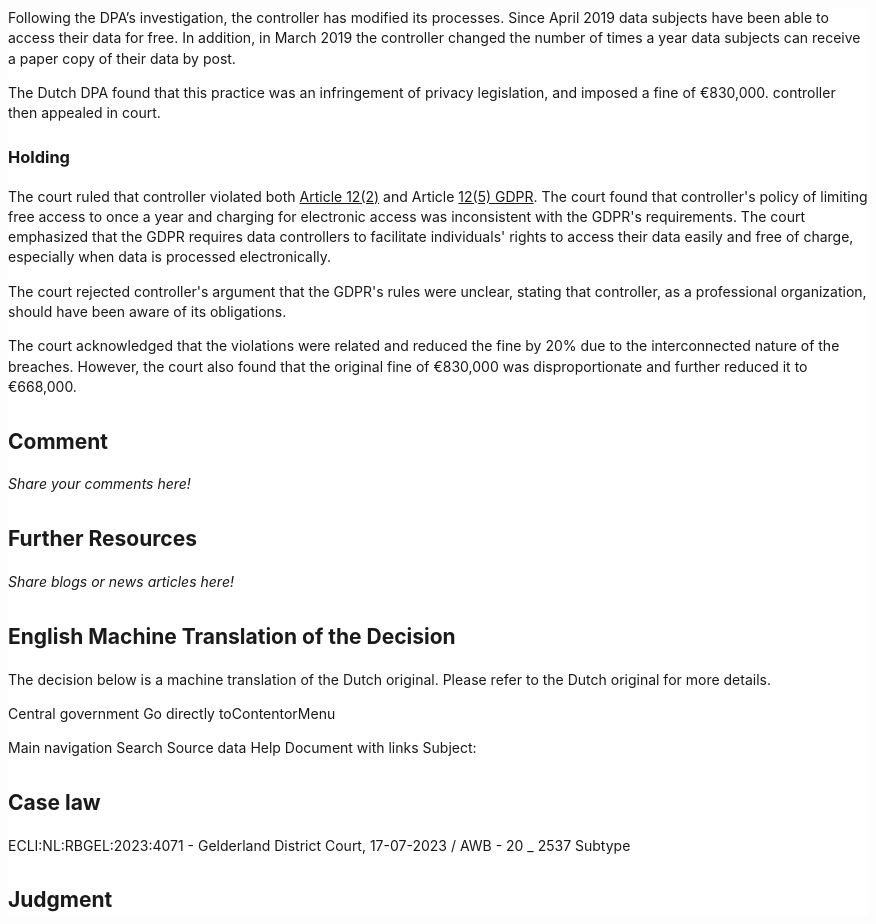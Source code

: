 Following the DPA’s investigation, the controller has modified its processes. Since April 2019 data subjects have been able to access their data for free. In addition, in March 2019 the controller changed the number of times a year data subjects can receive a paper copy of their data by post.

The Dutch DPA found that this practice was an infringement of privacy legislation, and imposed a fine of €830,000. controller then appealed in court.

### Holding

The court ruled that controller violated both [Article 12(2)](/index.php?title=Article_12_GDPR "Article 12 GDPR") and Article [12(5) GDPR](/index.php?title=Article_12_GDPR#5 "Article 12 GDPR"). The court found that controller's policy of limiting free access to once a year and charging for electronic access was inconsistent with the GDPR's requirements. The court emphasized that the GDPR requires data controllers to facilitate individuals' rights to access their data easily and free of charge, especially when data is processed electronically.

The court rejected controller's argument that the GDPR's rules were unclear, stating that controller, as a professional organization, should have been aware of its obligations.

The court acknowledged that the violations were related and reduced the fine by 20% due to the interconnected nature of the breaches. However, the court also found that the original fine of €830,000 was disproportionate and further reduced it to €668,000.

## Comment

_Share your comments here!_

## Further Resources

_Share blogs or news articles here!_

## English Machine Translation of the Decision

The decision below is a machine translation of the Dutch original. Please refer to the Dutch original for more details.

Central government
Go directly toContentorMenu

Main navigation
Search
Source data
Help
Document with links
Subject:
## Case law

ECLI:NL:RBGEL:2023:4071 - Gelderland District Court, 17-07-2023 / AWB - 20 \_ 2537
Subtype

## Judgment
